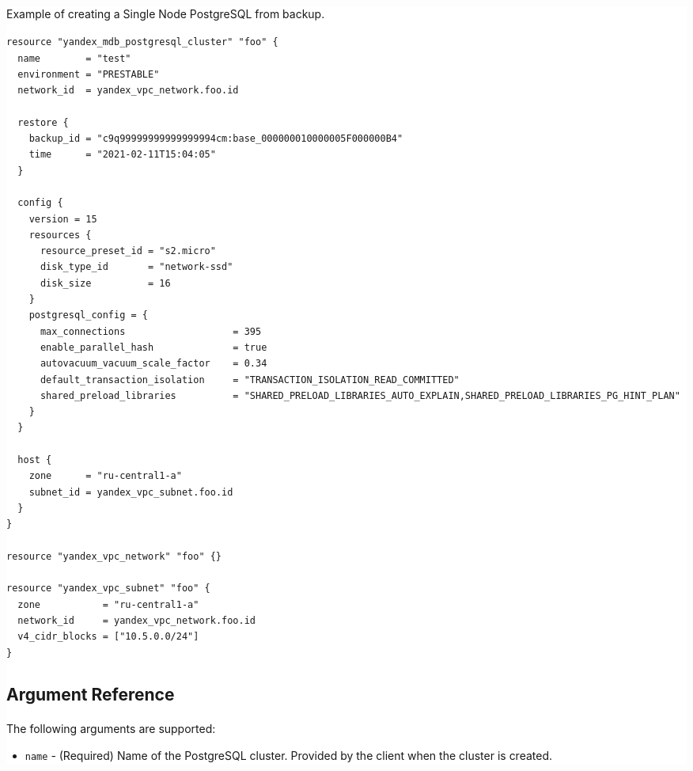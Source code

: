 
Example of creating a Single Node PostgreSQL from backup.

```hcl
resource "yandex_mdb_postgresql_cluster" "foo" {
  name        = "test"
  environment = "PRESTABLE"
  network_id  = yandex_vpc_network.foo.id

  restore {
    backup_id = "c9q99999999999999994cm:base_000000010000005F000000B4"
    time      = "2021-02-11T15:04:05"
  }

  config {
    version = 15
    resources {
      resource_preset_id = "s2.micro"
      disk_type_id       = "network-ssd"
      disk_size          = 16
    }
    postgresql_config = {
      max_connections                   = 395
      enable_parallel_hash              = true
      autovacuum_vacuum_scale_factor    = 0.34
      default_transaction_isolation     = "TRANSACTION_ISOLATION_READ_COMMITTED"
      shared_preload_libraries          = "SHARED_PRELOAD_LIBRARIES_AUTO_EXPLAIN,SHARED_PRELOAD_LIBRARIES_PG_HINT_PLAN"
    }
  }

  host {
    zone      = "ru-central1-a"
    subnet_id = yandex_vpc_subnet.foo.id
  }
}

resource "yandex_vpc_network" "foo" {}

resource "yandex_vpc_subnet" "foo" {
  zone           = "ru-central1-a"
  network_id     = yandex_vpc_network.foo.id
  v4_cidr_blocks = ["10.5.0.0/24"]
}
```

## Argument Reference

The following arguments are supported:

* `name` - (Required) Name of the PostgreSQL cluster. Provided by the client when the cluster is created.
